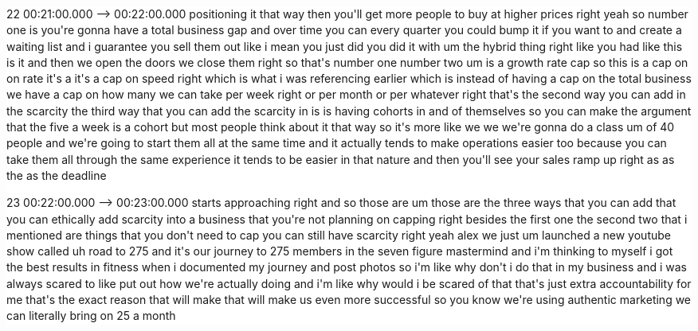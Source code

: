 22
00:21:00.000 --> 00:22:00.000
positioning it that way then you'll get
more people to buy at higher prices
right yeah so number one is you're gonna
have a total business gap and over time
you can every quarter you could bump it
if you want to and create a waiting list
and i guarantee you sell them out like i
mean you just did you did it with um the
hybrid thing right like you had like
this is it and then we open the doors we
close them right so that's number one
number two um is a growth rate cap so
this is a cap on on rate it's a it's a
cap on speed right which is what i was
referencing earlier which is instead of
having a cap on the total business we
have a cap on how many we can take per
week right or per month or per whatever
right that's the second way you can add
in the scarcity the third way that you
can add the scarcity in is is having
cohorts in and of themselves so you can
make the argument that the five a week
is a cohort but most people think about
it that way so it's more like we we
we're gonna do a class um of 40 people
and we're going to start them all at the
same time and it actually tends to make
operations easier too because you can
take them all through the same
experience it tends to be easier in that
nature and then you'll see your sales
ramp up right as as the as the deadline

23
00:22:00.000 --> 00:23:00.000
starts approaching right
and so those are um those are the three
ways that you can add
that you can ethically add scarcity into
a business that you're not planning on
capping right besides the first one the
second two that i mentioned are things
that you don't need to cap you can still
have scarcity right yeah
alex we just um launched a new youtube
show called uh road to 275 and it's our
journey to 275 members
in the seven figure mastermind and i'm
thinking to myself i got the best
results in fitness when i documented my
journey and post photos so i'm like why
don't i do that in my business and i was
always scared to like put out how we're
actually doing
and i'm like why would i be scared of
that that's just extra accountability
for me that's the exact reason that will
make that will make us even more
successful so
you know we're using authentic marketing
we can literally bring on 25 a month